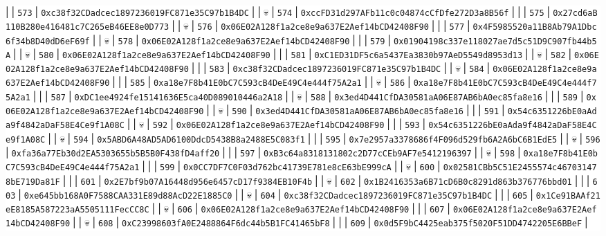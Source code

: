 |  | `573` | `0xc38f32CDadcec1897236019FC871e35C97b1B4DC` |
| 💀 | `574` | `0xccFD31d297AFb11c0c04874cCfDfe272D3a8B56f` |
|  | `575` | `0x27cd6aB110B280e416481c7C265eB46EE8e0D773` |
| 💀 | `576` | `0x06E02A128f1a2ce8e9a637E2Aef14bCD42408F90` |
|  | `577` | `0x4F5985520a11B8Ab79A1Dbc6f34b8D40dD6eF69f` |
| 💀 | `578` | `0x06E02A128f1a2ce8e9a637E2Aef14bCD42408F90` |
|  | `579` | `0x01904198c337e118027ae7d5c51D9C907fb44b5A` |
| 💀 | `580` | `0x06E02A128f1a2ce8e9a637E2Aef14bCD42408F90` |
|  | `581` | `0xC1ED31DF5c6a5437Ea3830b97AeD5549d8953d13` |
| 💀 | `582` | `0x06E02A128f1a2ce8e9a637E2Aef14bCD42408F90` |
|  | `583` | `0xc38f32CDadcec1897236019FC871e35C97b1B4DC` |
| 💀 | `584` | `0x06E02A128f1a2ce8e9a637E2Aef14bCD42408F90` |
|  | `585` | `0xa18e7F8b41E0bC7C593cB4DeE49C4e444f75A2a1` |
| 💀 | `586` | `0xa18e7F8b41E0bC7C593cB4DeE49C4e444f75A2a1` |
|  | `587` | `0xDC1ee4924fe15141636E5ca40D089010446a2A18` |
| 💀 | `588` | `0x3ed4D441CfDA30581aA06E87AB6bA0ec85fa8e16` |
|  | `589` | `0x06E02A128f1a2ce8e9a637E2Aef14bCD42408F90` |
| 💀 | `590` | `0x3ed4D441CfDA30581aA06E87AB6bA0ec85fa8e16` |
|  | `591` | `0x54c6351226bE0aAda9f4842aDaF58E4Ce9f1A08C` |
| 💀 | `592` | `0x06E02A128f1a2ce8e9a637E2Aef14bCD42408F90` |
|  | `593` | `0x54c6351226bE0aAda9f4842aDaF58E4Ce9f1A08C` |
| 💀 | `594` | `0x5ABD6A48AD5AD6100DdcD5438B8a2488E5C083f1` |
|  | `595` | `0x7e2957a3378686f4F096d529fb6A2A6bC6B1EdE5` |
| 💀 | `596` | `0xfa36a77Eb30d2EA5303655b5B5B0F438fD4aff20` |
|  | `597` | `0xB3c64a8318131802c2D77cCEb9AF7e5412196397` |
| 💀 | `598` | `0xa18e7F8b41E0bC7C593cB4DeE49C4e444f75A2a1` |
|  | `599` | `0x0CC7DF7C0F03d762bc41739E781e8cE63bE999cA` |
| 💀 | `600` | `0x02581CBb5C51E2455574c467031478bE719Da81F` |
|  | `601` | `0x2E7bf9b07A16448d956e6457cD17f9384EB10F4b` |
| 💀 | `602` | `0x1B2416353a6B71cD6B0c8291d863b376776bbd01` |
|  | `603` | `0xe645bb168A0F7588CAA331E89d88AcD22E1885C0` |
| 💀 | `604` | `0xc38f32CDadcec1897236019FC871e35C97b1B4DC` |
|  | `605` | `0x1Ce91BAAf21eE8185A587223aA5505111FecCC8C` |
| 💀 | `606` | `0x06E02A128f1a2ce8e9a637E2Aef14bCD42408F90` |
|  | `607` | `0x06E02A128f1a2ce8e9a637E2Aef14bCD42408F90` |
| 💀 | `608` | `0xC23998603fA0E2488864F6dc44b5B1FC41465bF8` |
|  | `609` | `0x0d5F9bC4425eab375f5020F51DD4742205E6BBeF` |